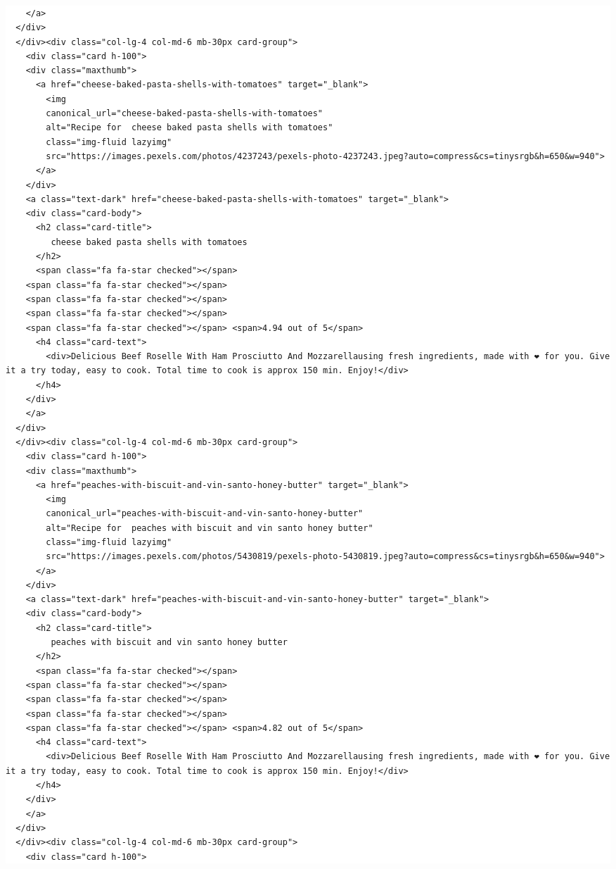         </a>
      </div>
      </div><div class="col-lg-4 col-md-6 mb-30px card-group">
        <div class="card h-100">
        <div class="maxthumb">
          <a href="cheese-baked-pasta-shells-with-tomatoes" target="_blank">
            <img
            canonical_url="cheese-baked-pasta-shells-with-tomatoes"
            alt="Recipe for  cheese baked pasta shells with tomatoes"
            class="img-fluid lazyimg"
            src="https://images.pexels.com/photos/4237243/pexels-photo-4237243.jpeg?auto=compress&cs=tinysrgb&h=650&w=940">
          </a>
        </div>
        <a class="text-dark" href="cheese-baked-pasta-shells-with-tomatoes" target="_blank">
        <div class="card-body">
          <h2 class="card-title">
             cheese baked pasta shells with tomatoes
          </h2>
          <span class="fa fa-star checked"></span>
        <span class="fa fa-star checked"></span>
        <span class="fa fa-star checked"></span>
        <span class="fa fa-star checked"></span>
        <span class="fa fa-star checked"></span> <span>4.94 out of 5</span>
          <h4 class="card-text">
            <div>Delicious Beef Roselle With Ham Prosciutto And Mozzarellausing fresh ingredients, made with ❤️ for you. Give it a try today, easy to cook. Total time to cook is approx 150 min. Enjoy!</div>
          </h4>
        </div>
        </a>
      </div>
      </div><div class="col-lg-4 col-md-6 mb-30px card-group">
        <div class="card h-100">
        <div class="maxthumb">
          <a href="peaches-with-biscuit-and-vin-santo-honey-butter" target="_blank">
            <img
            canonical_url="peaches-with-biscuit-and-vin-santo-honey-butter"
            alt="Recipe for  peaches with biscuit and vin santo honey butter"
            class="img-fluid lazyimg"
            src="https://images.pexels.com/photos/5430819/pexels-photo-5430819.jpeg?auto=compress&cs=tinysrgb&h=650&w=940">
          </a>
        </div>
        <a class="text-dark" href="peaches-with-biscuit-and-vin-santo-honey-butter" target="_blank">
        <div class="card-body">
          <h2 class="card-title">
             peaches with biscuit and vin santo honey butter
          </h2>
          <span class="fa fa-star checked"></span>
        <span class="fa fa-star checked"></span>
        <span class="fa fa-star checked"></span>
        <span class="fa fa-star checked"></span>
        <span class="fa fa-star checked"></span> <span>4.82 out of 5</span>
          <h4 class="card-text">
            <div>Delicious Beef Roselle With Ham Prosciutto And Mozzarellausing fresh ingredients, made with ❤️ for you. Give it a try today, easy to cook. Total time to cook is approx 150 min. Enjoy!</div>
          </h4>
        </div>
        </a>
      </div>
      </div><div class="col-lg-4 col-md-6 mb-30px card-group">
        <div class="card h-100">